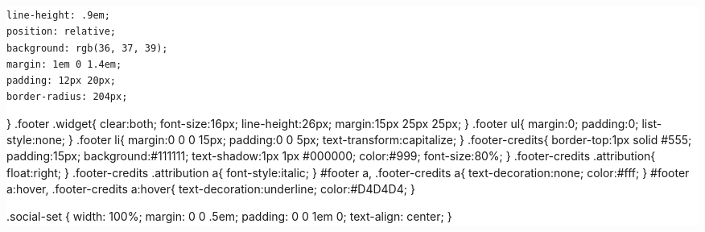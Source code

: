     line-height: .9em;
    position: relative;
    background: rgb(36, 37, 39);
    margin: 1em 0 1.4em;
    padding: 12px 20px;
    border-radius: 204px;
}
.footer .widget{
clear:both;
font-size:16px;
line-height:26px;
margin:15px 25px 25px;
}
.footer ul{
margin:0;
padding:0;
list-style:none;
}
.footer li{
margin:0 0 0 15px;
padding:0 0 5px;
text-transform:capitalize;
}
.footer-credits{
border-top:1px solid #555;
padding:15px;
background:#111111;
text-shadow:1px 1px #000000;
color:#999;
font-size:80%;
}
.footer-credits .attribution{
float:right;
}
.footer-credits .attribution a{
font-style:italic;
}
#footer a, .footer-credits a{
text-decoration:none;
color:#fff;
}
#footer a:hover, .footer-credits a:hover{
text-decoration:underline;
color:#D4D4D4;
}

.social-set {
  width: 100%;
  margin: 0 0 .5em;
  padding: 0 0 1em 0;
  text-align: center;
}
